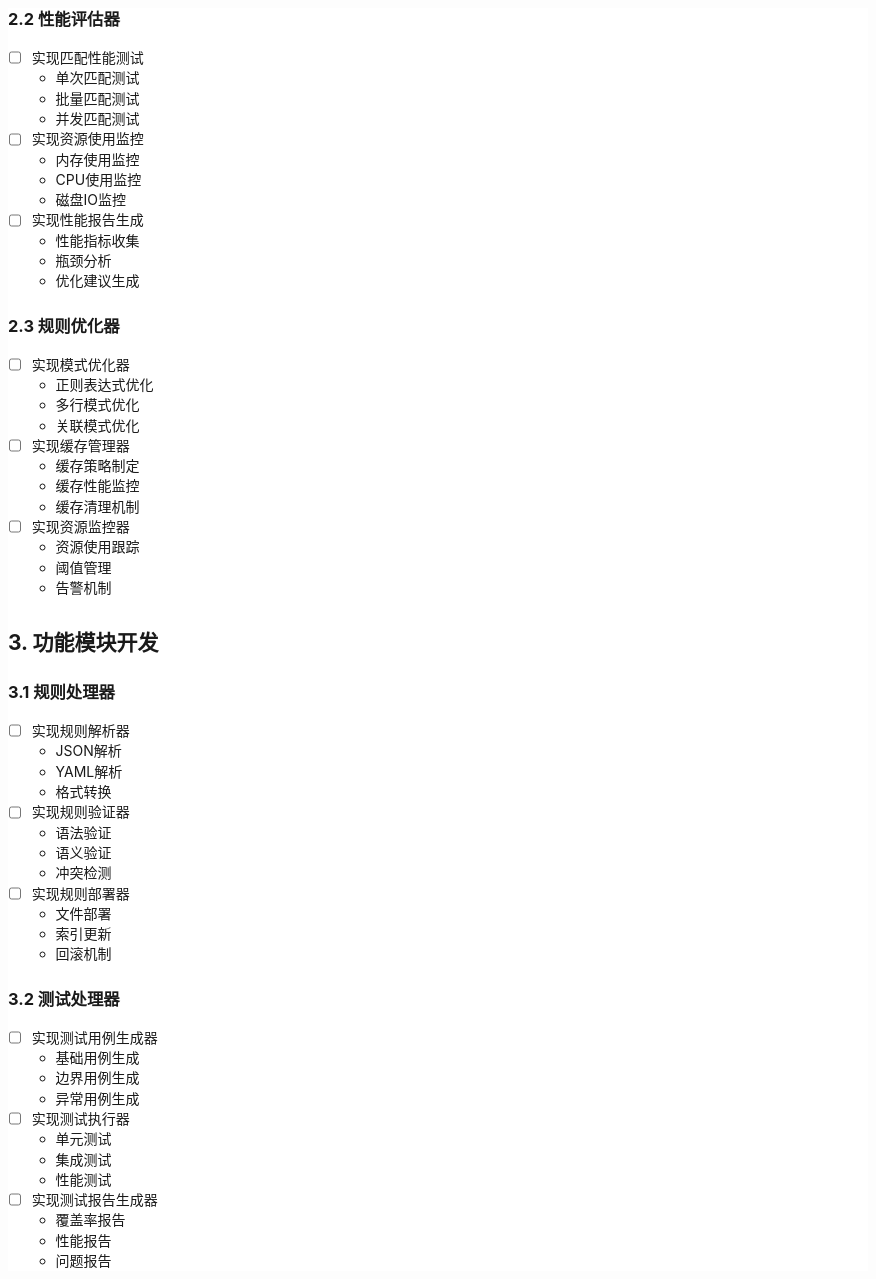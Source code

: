 ### 2.2 性能评估器
- [ ] 实现匹配性能测试
  - 单次匹配测试
  - 批量匹配测试
  - 并发匹配测试
- [ ] 实现资源使用监控
  - 内存使用监控
  - CPU使用监控
  - 磁盘IO监控
- [ ] 实现性能报告生成
  - 性能指标收集
  - 瓶颈分析
  - 优化建议生成

### 2.3 规则优化器
- [ ] 实现模式优化器
  - 正则表达式优化
  - 多行模式优化
  - 关联模式优化
- [ ] 实现缓存管理器
  - 缓存策略制定
  - 缓存性能监控
  - 缓存清理机制
- [ ] 实现资源监控器
  - 资源使用跟踪
  - 阈值管理
  - 告警机制

## 3. 功能模块开发

### 3.1 规则处理器
- [ ] 实现规则解析器
  - JSON解析
  - YAML解析
  - 格式转换
- [ ] 实现规则验证器
  - 语法验证
  - 语义验证
  - 冲突检测
- [ ] 实现规则部署器
  - 文件部署
  - 索引更新
  - 回滚机制

### 3.2 测试处理器
- [ ] 实现测试用例生成器
  - 基础用例生成
  - 边界用例生成
  - 异常用例生成
- [ ] 实现测试执行器
  - 单元测试
  - 集成测试
  - 性能测试
- [ ] 实现测试报告生成器
  - 覆盖率报告
  - 性能报告
  - 问题报告
